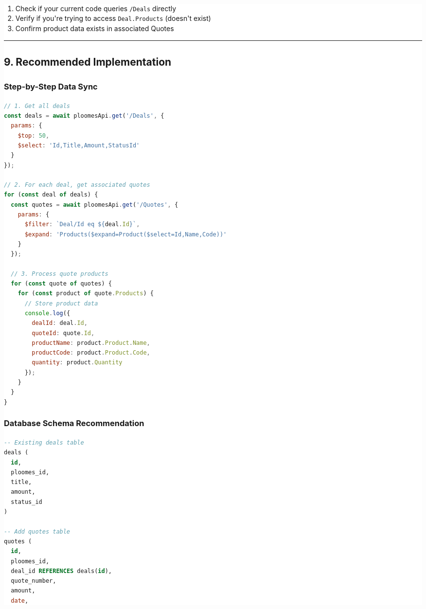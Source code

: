 1. Check if your current code queries `/Deals` directly
2. Verify if you're trying to access `Deal.Products` (doesn't exist)
3. Confirm product data exists in associated Quotes

---

## 9. Recommended Implementation

### Step-by-Step Data Sync

```javascript
// 1. Get all deals
const deals = await ploomesApi.get('/Deals', {
  params: {
    $top: 50,
    $select: 'Id,Title,Amount,StatusId'
  }
});

// 2. For each deal, get associated quotes
for (const deal of deals) {
  const quotes = await ploomesApi.get('/Quotes', {
    params: {
      $filter: `Deal/Id eq ${deal.Id}`,
      $expand: 'Products($expand=Product($select=Id,Name,Code))'
    }
  });

  // 3. Process quote products
  for (const quote of quotes) {
    for (const product of quote.Products) {
      // Store product data
      console.log({
        dealId: deal.Id,
        quoteId: quote.Id,
        productName: product.Product.Name,
        productCode: product.Product.Code,
        quantity: product.Quantity
      });
    }
  }
}
```

### Database Schema Recommendation

```sql
-- Existing deals table
deals (
  id,
  ploomes_id,
  title,
  amount,
  status_id
)

-- Add quotes table
quotes (
  id,
  ploomes_id,
  deal_id REFERENCES deals(id),
  quote_number,
  amount,
  date,
```